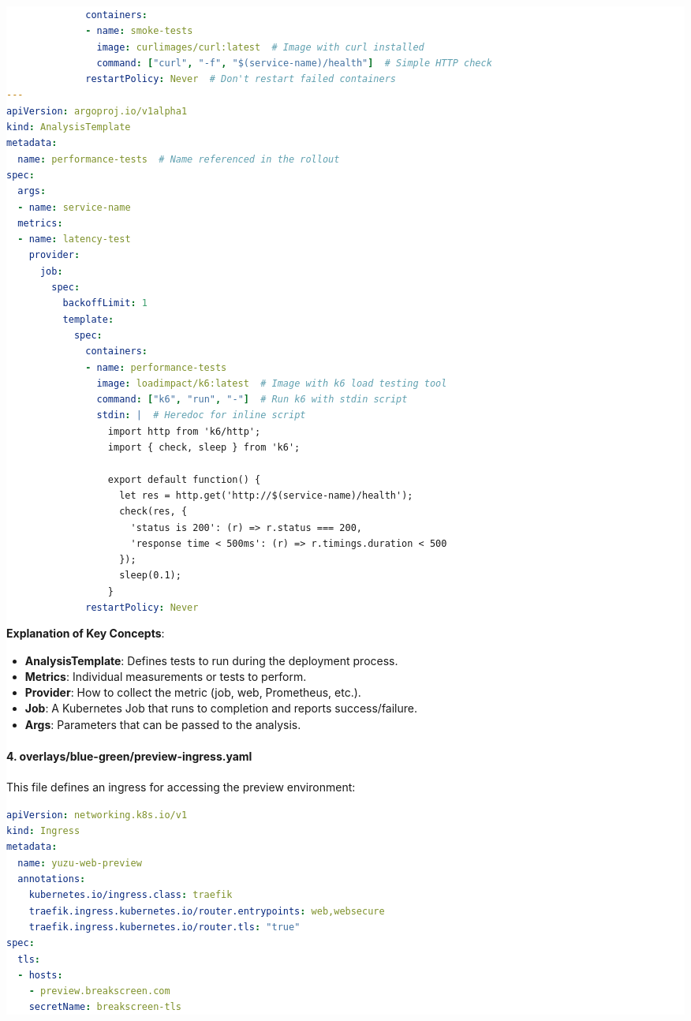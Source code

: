 ```yaml
              containers:
              - name: smoke-tests
                image: curlimages/curl:latest  # Image with curl installed
                command: ["curl", "-f", "$(service-name)/health"]  # Simple HTTP check
              restartPolicy: Never  # Don't restart failed containers
---
apiVersion: argoproj.io/v1alpha1
kind: AnalysisTemplate
metadata:
  name: performance-tests  # Name referenced in the rollout
spec:
  args:
  - name: service-name
  metrics:
  - name: latency-test
    provider:
      job:
        spec:
          backoffLimit: 1
          template:
            spec:
              containers:
              - name: performance-tests
                image: loadimpact/k6:latest  # Image with k6 load testing tool
                command: ["k6", "run", "-"]  # Run k6 with stdin script
                stdin: |  # Heredoc for inline script
                  import http from 'k6/http';
                  import { check, sleep } from 'k6';
                  
                  export default function() {
                    let res = http.get('http://$(service-name)/health');
                    check(res, {
                      'status is 200': (r) => r.status === 200,
                      'response time < 500ms': (r) => r.timings.duration < 500
                    });
                    sleep(0.1);
                  }
              restartPolicy: Never
```

**Explanation of Key Concepts**:
- **AnalysisTemplate**: Defines tests to run during the deployment process.
- **Metrics**: Individual measurements or tests to perform.
- **Provider**: How to collect the metric (job, web, Prometheus, etc.).
- **Job**: A Kubernetes Job that runs to completion and reports success/failure.
- **Args**: Parameters that can be passed to the analysis.

#### 4. overlays/blue-green/preview-ingress.yaml

This file defines an ingress for accessing the preview environment:

```yaml
apiVersion: networking.k8s.io/v1
kind: Ingress
metadata:
  name: yuzu-web-preview
  annotations:
    kubernetes.io/ingress.class: traefik
    traefik.ingress.kubernetes.io/router.entrypoints: web,websecure
    traefik.ingress.kubernetes.io/router.tls: "true"
spec:
  tls:
  - hosts:
    - preview.breakscreen.com
    secretName: breakscreen-tls
```